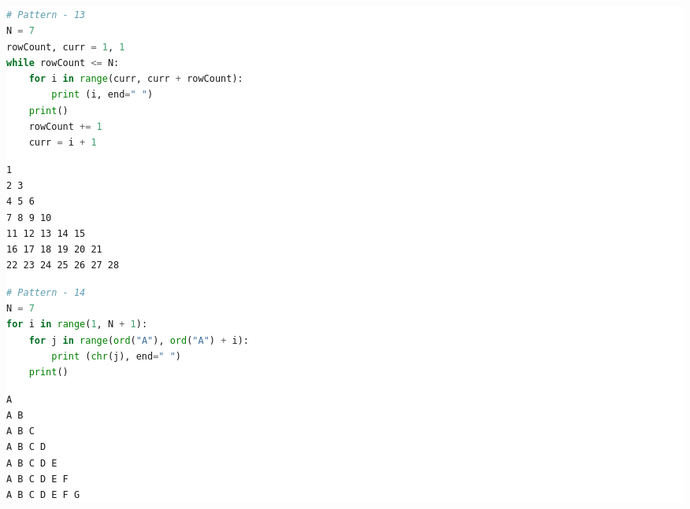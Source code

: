 ``` python
# Pattern - 13
N = 7
rowCount, curr = 1, 1
while rowCount <= N:
    for i in range(curr, curr + rowCount):
        print (i, end=" ")
    print()
    rowCount += 1
    curr = i + 1
```

<div class="output stream stdout">

    1 
    2 3 
    4 5 6 
    7 8 9 10 
    11 12 13 14 15 
    16 17 18 19 20 21 
    22 23 24 25 26 27 28 

</div>

</div>

<div id="0ae579b2" class="cell code" execution_count="14"
execution="{&quot;iopub.execute_input&quot;:&quot;2024-02-28T01:59:46.583277Z&quot;,&quot;iopub.status.busy&quot;:&quot;2024-02-28T01:59:46.583009Z&quot;,&quot;iopub.status.idle&quot;:&quot;2024-02-28T01:59:46.587936Z&quot;,&quot;shell.execute_reply&quot;:&quot;2024-02-28T01:59:46.587207Z&quot;}"
papermill="{&quot;duration&quot;:1.194e-2,&quot;end_time&quot;:&quot;2024-02-28T01:59:46.589544&quot;,&quot;exception&quot;:false,&quot;start_time&quot;:&quot;2024-02-28T01:59:46.577604&quot;,&quot;status&quot;:&quot;completed&quot;}"
tags="[]">

``` python
# Pattern - 14
N = 7
for i in range(1, N + 1):
    for j in range(ord("A"), ord("A") + i):
        print (chr(j), end=" ")
    print()
```

<div class="output stream stdout">

    A 
    A B 
    A B C 
    A B C D 
    A B C D E 
    A B C D E F 
    A B C D E F G 

</div>
